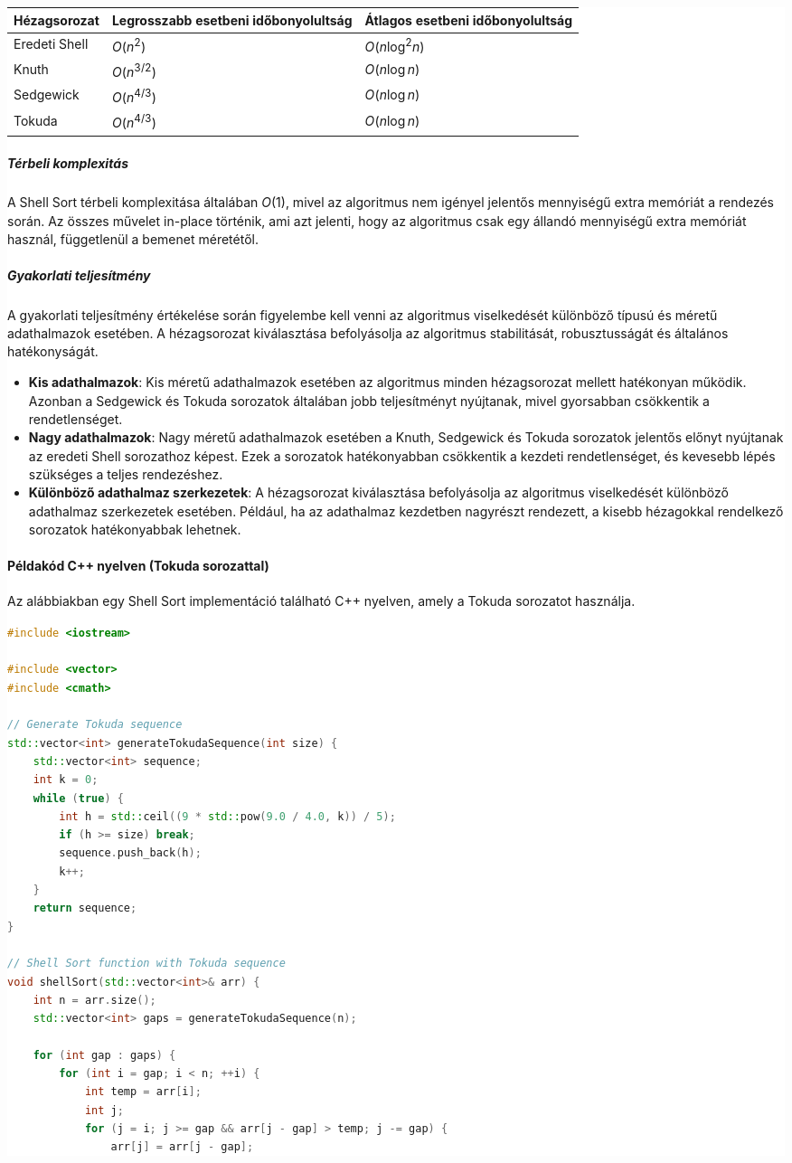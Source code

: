 | Hézagsorozat | Legrosszabb esetbeni időbonyolultság | Átlagos esetbeni időbonyolultság |
|--------------|--------------------------------------|---------------------------------|
| Eredeti Shell | $O(n^2)$ | $O(n \log^2 n)$ |
| Knuth | $O(n^{3/2})$ | $O(n \log n)$ |
| Sedgewick | $O(n^{4/3})$ | $O(n \log n)$ |
| Tokuda | $O(n^{4/3})$ | $O(n \log n)$ |

##### Térbeli komplexitás

A Shell Sort térbeli komplexitása általában $O(1)$, mivel az algoritmus nem igényel jelentős mennyiségű extra memóriát a rendezés során. Az összes művelet in-place történik, ami azt jelenti, hogy az algoritmus csak egy állandó mennyiségű extra memóriát használ, függetlenül a bemenet méretétől.

##### Gyakorlati teljesítmény

A gyakorlati teljesítmény értékelése során figyelembe kell venni az algoritmus viselkedését különböző típusú és méretű adathalmazok esetében. A hézagsorozat kiválasztása befolyásolja az algoritmus stabilitását, robusztusságát és általános hatékonyságát.

- **Kis adathalmazok**: Kis méretű adathalmazok esetében az algoritmus minden hézagsorozat mellett hatékonyan működik. Azonban a Sedgewick és Tokuda sorozatok általában jobb teljesítményt nyújtanak, mivel gyorsabban csökkentik a rendetlenséget.
- **Nagy adathalmazok**: Nagy méretű adathalmazok esetében a Knuth, Sedgewick és Tokuda sorozatok jelentős előnyt nyújtanak az eredeti Shell sorozathoz képest. Ezek a sorozatok hatékonyabban csökkentik a kezdeti rendetlenséget, és kevesebb lépés szükséges a teljes rendezéshez.
- **Különböző adathalmaz szerkezetek**: A hézagsorozat kiválasztása befolyásolja az algoritmus viselkedését különböző adathalmaz szerkezetek esetében. Például, ha az adathalmaz kezdetben nagyrészt rendezett, a kisebb hézagokkal rendelkező sorozatok hatékonyabbak lehetnek.

#### Példakód C++ nyelven (Tokuda sorozattal)

Az alábbiakban egy Shell Sort implementáció található C++ nyelven, amely a Tokuda sorozatot használja.

```cpp
#include <iostream>

#include <vector>
#include <cmath>

// Generate Tokuda sequence
std::vector<int> generateTokudaSequence(int size) {
    std::vector<int> sequence;
    int k = 0;
    while (true) {
        int h = std::ceil((9 * std::pow(9.0 / 4.0, k)) / 5);
        if (h >= size) break;
        sequence.push_back(h);
        k++;
    }
    return sequence;
}

// Shell Sort function with Tokuda sequence
void shellSort(std::vector<int>& arr) {
    int n = arr.size();
    std::vector<int> gaps = generateTokudaSequence(n);

    for (int gap : gaps) {
        for (int i = gap; i < n; ++i) {
            int temp = arr[i];
            int j;
            for (j = i; j >= gap && arr[j - gap] > temp; j -= gap) {
                arr[j] = arr[j - gap];
```